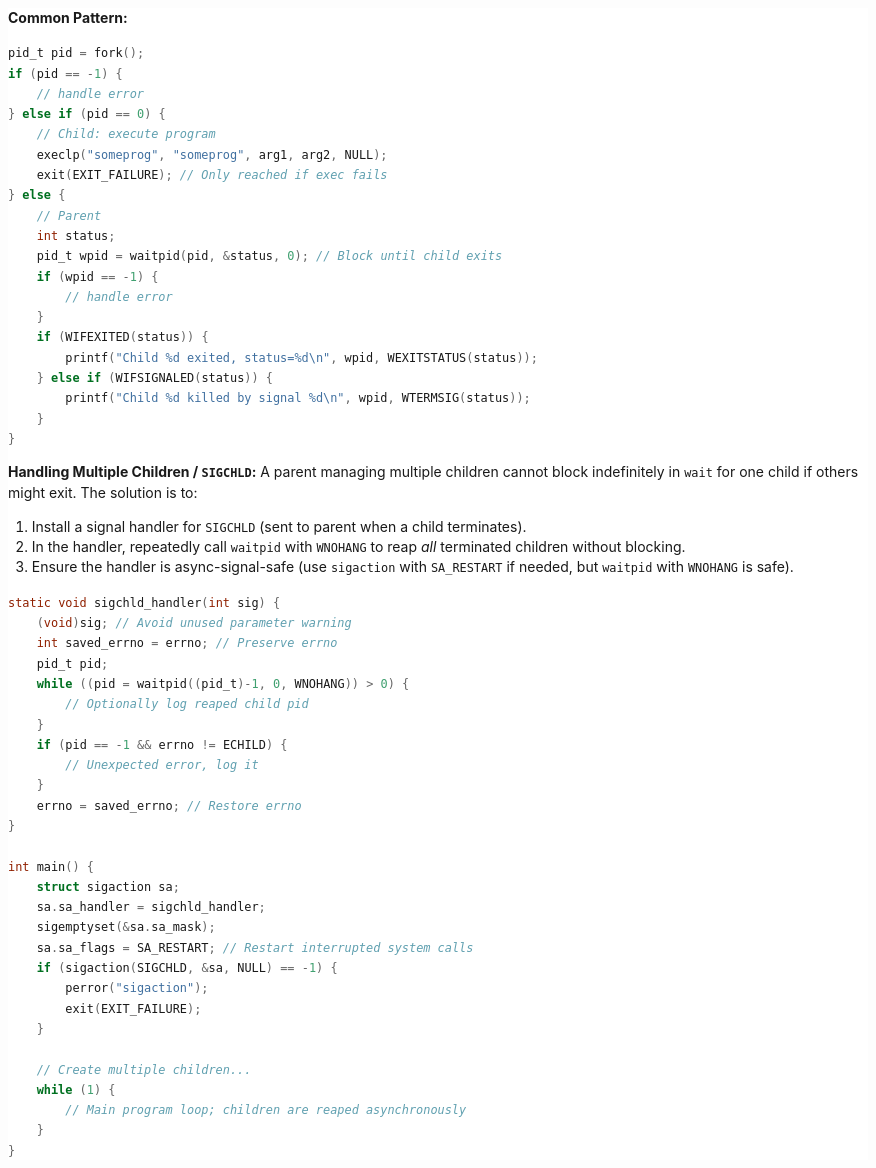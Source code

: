 **Common Pattern:**
```c
pid_t pid = fork();
if (pid == -1) {
    // handle error
} else if (pid == 0) {
    // Child: execute program
    execlp("someprog", "someprog", arg1, arg2, NULL);
    exit(EXIT_FAILURE); // Only reached if exec fails
} else {
    // Parent
    int status;
    pid_t wpid = waitpid(pid, &status, 0); // Block until child exits
    if (wpid == -1) {
        // handle error
    }
    if (WIFEXITED(status)) {
        printf("Child %d exited, status=%d\n", wpid, WEXITSTATUS(status));
    } else if (WIFSIGNALED(status)) {
        printf("Child %d killed by signal %d\n", wpid, WTERMSIG(status));
    }
}
```

**Handling Multiple Children / `SIGCHLD`:**
A parent managing multiple children cannot block indefinitely in `wait` for one child if others might exit. The solution is to:
1.  Install a signal handler for `SIGCHLD` (sent to parent when a child terminates).
2.  In the handler, repeatedly call `waitpid` with `WNOHANG` to reap *all* terminated children without blocking.
3.  Ensure the handler is async-signal-safe (use `sigaction` with `SA_RESTART` if needed, but `waitpid` with `WNOHANG` is safe).

```c
static void sigchld_handler(int sig) {
    (void)sig; // Avoid unused parameter warning
    int saved_errno = errno; // Preserve errno
    pid_t pid;
    while ((pid = waitpid((pid_t)-1, 0, WNOHANG)) > 0) {
        // Optionally log reaped child pid
    }
    if (pid == -1 && errno != ECHILD) {
        // Unexpected error, log it
    }
    errno = saved_errno; // Restore errno
}

int main() {
    struct sigaction sa;
    sa.sa_handler = sigchld_handler;
    sigemptyset(&sa.sa_mask);
    sa.sa_flags = SA_RESTART; // Restart interrupted system calls
    if (sigaction(SIGCHLD, &sa, NULL) == -1) {
        perror("sigaction");
        exit(EXIT_FAILURE);
    }

    // Create multiple children...
    while (1) {
        // Main program loop; children are reaped asynchronously
    }
}
```
